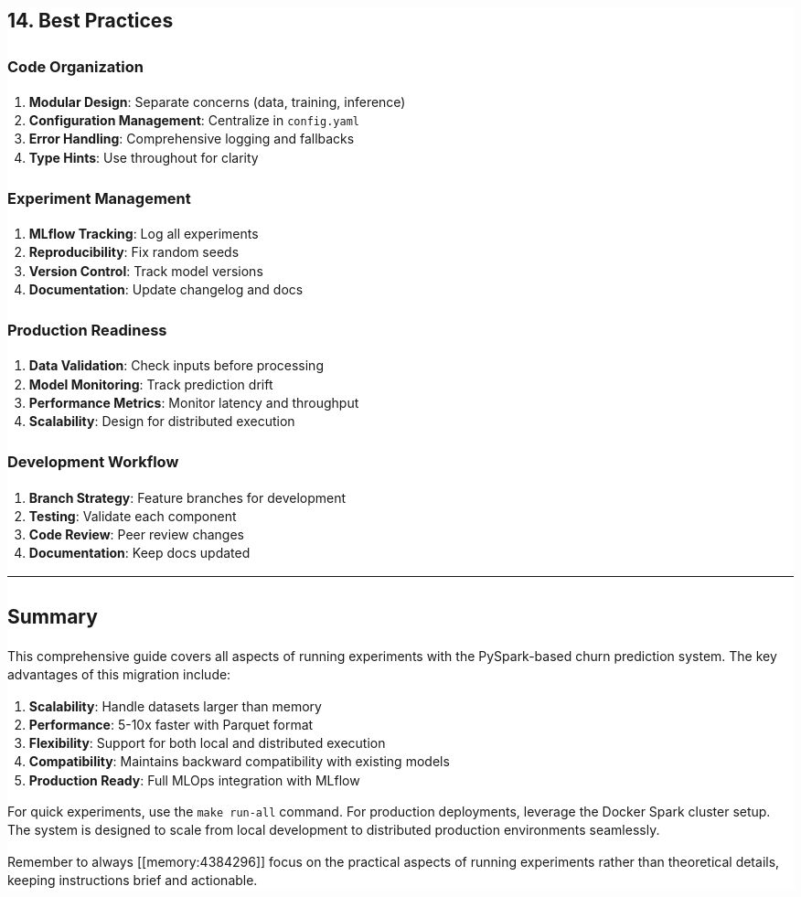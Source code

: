## 14. Best Practices

### Code Organization

1. **Modular Design**: Separate concerns (data, training, inference)
2. **Configuration Management**: Centralize in `config.yaml`
3. **Error Handling**: Comprehensive logging and fallbacks
4. **Type Hints**: Use throughout for clarity

### Experiment Management

1. **MLflow Tracking**: Log all experiments
2. **Reproducibility**: Fix random seeds
3. **Version Control**: Track model versions
4. **Documentation**: Update changelog and docs

### Production Readiness

1. **Data Validation**: Check inputs before processing
2. **Model Monitoring**: Track prediction drift
3. **Performance Metrics**: Monitor latency and throughput
4. **Scalability**: Design for distributed execution

### Development Workflow

1. **Branch Strategy**: Feature branches for development
2. **Testing**: Validate each component
3. **Code Review**: Peer review changes
4. **Documentation**: Keep docs updated

---

## Summary

This comprehensive guide covers all aspects of running experiments with the PySpark-based churn prediction system. The key advantages of this migration include:

1. **Scalability**: Handle datasets larger than memory
2. **Performance**: 5-10x faster with Parquet format
3. **Flexibility**: Support for both local and distributed execution
4. **Compatibility**: Maintains backward compatibility with existing models
5. **Production Ready**: Full MLOps integration with MLflow

For quick experiments, use the `make run-all` command. For production deployments, leverage the Docker Spark cluster setup. The system is designed to scale from local development to distributed production environments seamlessly.

Remember to always [[memory:4384296]] focus on the practical aspects of running experiments rather than theoretical details, keeping instructions brief and actionable.
